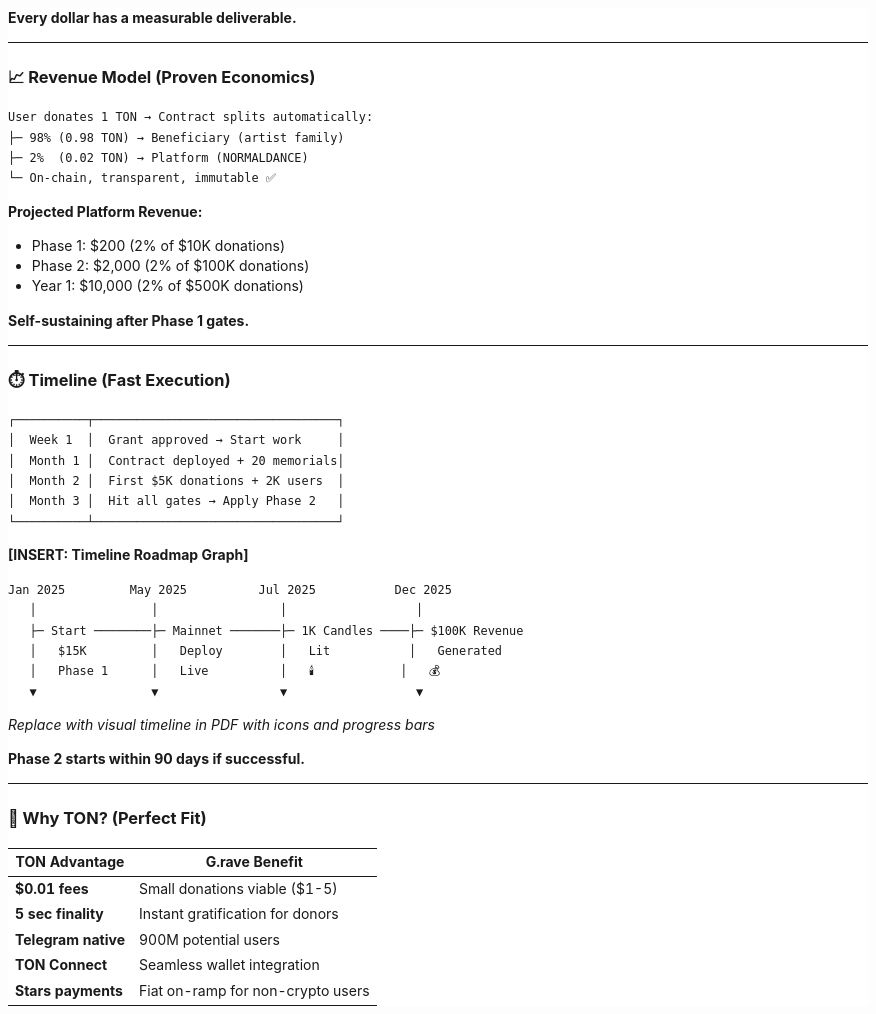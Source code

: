 **Every dollar has a measurable deliverable.**

---

### 📈 Revenue Model (Proven Economics)

```
User donates 1 TON → Contract splits automatically:
├─ 98% (0.98 TON) → Beneficiary (artist family)
├─ 2%  (0.02 TON) → Platform (NORMALDANCE)
└─ On-chain, transparent, immutable ✅
```

**Projected Platform Revenue:**
- Phase 1: $200 (2% of $10K donations)
- Phase 2: $2,000 (2% of $100K donations)
- Year 1: $10,000 (2% of $500K donations)

**Self-sustaining after Phase 1 gates.**

---

### ⏱️ Timeline (Fast Execution)

```
┌──────────┬──────────────────────────────────┐
│  Week 1  │  Grant approved → Start work     │
│  Month 1 │  Contract deployed + 20 memorials│
│  Month 2 │  First $5K donations + 2K users  │
│  Month 3 │  Hit all gates → Apply Phase 2   │
└──────────┴──────────────────────────────────┘
```

**[INSERT: Timeline Roadmap Graph]**

```
Jan 2025         May 2025          Jul 2025           Dec 2025
   │                │                 │                  │
   ├─ Start ────────├─ Mainnet ───────├─ 1K Candles ────├─ $100K Revenue
   │   $15K         │   Deploy        │   Lit           │   Generated
   │   Phase 1      │   Live          │   🕯️            │   💰
   ▼                ▼                 ▼                  ▼
```

*Replace with visual timeline in PDF with icons and progress bars*

**Phase 2 starts within 90 days if successful.**

---

### 🎯 Why TON? (Perfect Fit)

| TON Advantage | G.rave Benefit |
|---------------|----------------|
| **$0.01 fees** | Small donations viable ($1-5) |
| **5 sec finality** | Instant gratification for donors |
| **Telegram native** | 900M potential users |
| **TON Connect** | Seamless wallet integration |
| **Stars payments** | Fiat on-ramp for non-crypto users |

